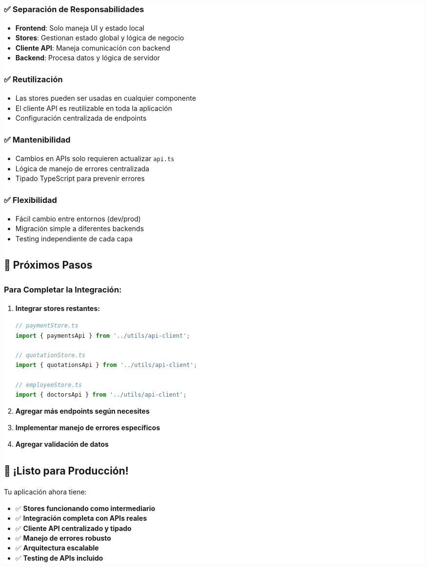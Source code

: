 ### ✅ **Separación de Responsabilidades**
- **Frontend**: Solo maneja UI y estado local
- **Stores**: Gestionan estado global y lógica de negocio
- **Cliente API**: Maneja comunicación con backend
- **Backend**: Procesa datos y lógica de servidor

### ✅ **Reutilización**
- Las stores pueden ser usadas en cualquier componente
- El cliente API es reutilizable en toda la aplicación
- Configuración centralizada de endpoints

### ✅ **Mantenibilidad**
- Cambios en APIs solo requieren actualizar `api.ts`
- Lógica de manejo de errores centralizada
- Tipado TypeScript para prevenir errores

### ✅ **Flexibilidad**
- Fácil cambio entre entornos (dev/prod)
- Migración simple a diferentes backends
- Testing independiente de cada capa

## 🚀 Próximos Pasos

### Para Completar la Integración:

1. **Integrar stores restantes:**
   ```typescript
   // paymentStore.ts
   import { paymentsApi } from '../utils/api-client';
   
   // quotationStore.ts
   import { quotationsApi } from '../utils/api-client';
   
   // employeeStore.ts
   import { doctorsApi } from '../utils/api-client';
   ```

2. **Agregar más endpoints según necesites**

3. **Implementar manejo de errores específicos**

4. **Agregar validación de datos**

## 🎉 ¡Listo para Producción!

Tu aplicación ahora tiene:
- ✅ **Stores funcionando como intermediario**
- ✅ **Integración completa con APIs reales**
- ✅ **Cliente API centralizado y tipado**
- ✅ **Manejo de errores robusto**
- ✅ **Arquitectura escalable**
- ✅ **Testing de APIs incluido**
